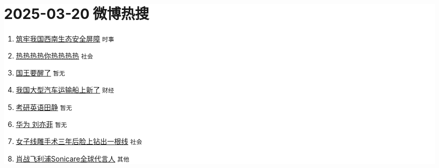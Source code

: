 # 2025-03-20 微博热搜 
1. [筑牢我国西南生态安全屏障](https://m.weibo.cn/search?containerid=100103type%3D1%26t%3D10%26q%3D%23%E7%AD%91%E7%89%A2%E6%88%91%E5%9B%BD%E8%A5%BF%E5%8D%97%E7%94%9F%E6%80%81%E5%AE%89%E5%85%A8%E5%B1%8F%E9%9A%9C%23&stream_entry_id=51&isnewpage=1&extparam=seat%3D1%26pos%3D0%26q%3D%2523%25E7%25AD%2591%25E7%2589%25A2%25E6%2588%2591%25E5%259B%25BD%25E8%25A5%25BF%25E5%258D%2597%25E7%2594%259F%25E6%2580%2581%25E5%25AE%2589%25E5%2585%25A8%25E5%25B1%258F%25E9%259A%259C%2523%26dgr%3D0%26filter_type%3Drealtimehot%26stream_entry_id%3D51%26c_type%3D51%26cate%3D10103%26display_time%3D1742480513%26pre_seqid%3D17424805130660309325282) `时事` 

2. [热热热热你热热热热](https://m.weibo.cn/search?containerid=100103type%3D1%26t%3D10%26q%3D%23%E7%83%AD%E7%83%AD%E7%83%AD%E7%83%AD%E4%BD%A0%E7%83%AD%E7%83%AD%E7%83%AD%E7%83%AD%23&stream_entry_id=31&isnewpage=1&extparam=seat%3D1%26flag%3D2%26band_rank%3D1%26filter_type%3Drealtimehot%26lcate%3D5001%26c_type%3D31%26pos%3D0%26q%3D%2523%25E7%2583%25AD%25E7%2583%25AD%25E7%2583%25AD%25E7%2583%25AD%25E4%25BD%25A0%25E7%2583%25AD%25E7%2583%25AD%25E7%2583%25AD%25E7%2583%25AD%2523%26dgr%3D0%26stream_entry_id%3D31%26cate%3D5001%26realpos%3D1%26display_time%3D1742480513%26pre_seqid%3D17424805130660309325282) `社会` 

3. [国王要醒了](https://m.weibo.cn/search?containerid=100103type%3D1%26t%3D10%26q%3D%E5%9B%BD%E7%8E%8B%E8%A6%81%E9%86%92%E4%BA%86&stream_entry_id=31&isnewpage=1&extparam=seat%3D1%26flag%3D1%26band_rank%3D2%26filter_type%3Drealtimehot%26lcate%3D5001%26c_type%3D31%26pos%3D1%26q%3D%25E5%259B%25BD%25E7%258E%258B%25E8%25A6%2581%25E9%2586%2592%25E4%25BA%2586%26dgr%3D0%26stream_entry_id%3D31%26cate%3D5001%26realpos%3D2%26display_time%3D1742480513%26pre_seqid%3D17424805130660309325282) `暂无` 

4. [我国大型汽车运输船上新了](https://m.weibo.cn/search?containerid=100103type%3D1%26t%3D10%26q%3D%23%E6%88%91%E5%9B%BD%E5%A4%A7%E5%9E%8B%E6%B1%BD%E8%BD%A6%E8%BF%90%E8%BE%93%E8%88%B9%E4%B8%8A%E6%96%B0%E4%BA%86%23&stream_entry_id=31&isnewpage=1&extparam=seat%3D1%26flag%3D0%26band_rank%3D3%26filter_type%3Drealtimehot%26lcate%3D5001%26c_type%3D31%26pos%3D2%26q%3D%2523%25E6%2588%2591%25E5%259B%25BD%25E5%25A4%25A7%25E5%259E%258B%25E6%25B1%25BD%25E8%25BD%25A6%25E8%25BF%2590%25E8%25BE%2593%25E8%2588%25B9%25E4%25B8%258A%25E6%2596%25B0%25E4%25BA%2586%2523%26dgr%3D0%26stream_entry_id%3D31%26cate%3D5001%26realpos%3D3%26display_time%3D1742480513%26pre_seqid%3D17424805130660309325282) `财经` 

5. [考研英语田静](https://m.weibo.cn/search?containerid=100103type%3D1%26t%3D10%26q%3D%23%E8%80%83%E7%A0%94%E8%8B%B1%E8%AF%AD%E7%94%B0%E9%9D%99%23&stream_entry_id=31&isnewpage=1&extparam=seat%3D1%26flag%3D1%26band_rank%3D4%26filter_type%3Drealtimehot%26lcate%3D5001%26c_type%3D31%26pos%3D3%26q%3D%2523%25E8%2580%2583%25E7%25A0%2594%25E8%258B%25B1%25E8%25AF%25AD%25E7%2594%25B0%25E9%259D%2599%2523%26dgr%3D0%26stream_entry_id%3D31%26cate%3D5001%26realpos%3D4%26display_time%3D1742480513%26pre_seqid%3D17424805130660309325282) `暂无` 

6. [华为 刘亦菲](https://m.weibo.cn/search?containerid=100103type%3D1%26t%3D10%26q%3D%E5%8D%8E%E4%B8%BA+%E5%88%98%E4%BA%A6%E8%8F%B2&stream_entry_id=31&isnewpage=1&extparam=seat%3D1%26flag%3D0%26band_rank%3D5%26filter_type%3Drealtimehot%26lcate%3D5001%26c_type%3D31%26pos%3D4%26q%3D%25E5%258D%258E%25E4%25B8%25BA%2520%25E5%2588%2598%25E4%25BA%25A6%25E8%258F%25B2%26dgr%3D0%26stream_entry_id%3D31%26cate%3D5001%26realpos%3D5%26display_time%3D1742480513%26pre_seqid%3D17424805130660309325282) `暂无` 

7. [女子线雕手术三年后脸上钻出一根线](https://m.weibo.cn/search?containerid=100103type%3D1%26t%3D10%26q%3D%23%E5%A5%B3%E5%AD%90%E7%BA%BF%E9%9B%95%E6%89%8B%E6%9C%AF%E4%B8%89%E5%B9%B4%E5%90%8E%E8%84%B8%E4%B8%8A%E9%92%BB%E5%87%BA%E4%B8%80%E6%A0%B9%E7%BA%BF%23&stream_entry_id=31&isnewpage=1&extparam=seat%3D1%26flag%3D0%26band_rank%3D6%26filter_type%3Drealtimehot%26lcate%3D5001%26c_type%3D31%26pos%3D5%26q%3D%2523%25E5%25A5%25B3%25E5%25AD%2590%25E7%25BA%25BF%25E9%259B%2595%25E6%2589%258B%25E6%259C%25AF%25E4%25B8%2589%25E5%25B9%25B4%25E5%2590%258E%25E8%2584%25B8%25E4%25B8%258A%25E9%2592%25BB%25E5%2587%25BA%25E4%25B8%2580%25E6%25A0%25B9%25E7%25BA%25BF%2523%26dgr%3D0%26stream_entry_id%3D31%26cate%3D5001%26realpos%3D6%26display_time%3D1742480513%26pre_seqid%3D17424805130660309325282) `社会` 

8. [肖战飞利浦Sonicare全球代言人](https://m.weibo.cn/search?containerid=100103type%3D1%26t%3D10%26q%3D%23%E8%82%96%E6%88%98%E9%A3%9E%E5%88%A9%E6%B5%A6Sonicare%E5%85%A8%E7%90%83%E4%BB%A3%E8%A8%80%E4%BA%BA%23&stream_entry_id=31&isnewpage=1&extparam=seat%3D1%26band_rank%3D7%26filter_type%3Drealtimehot%26lcate%3D5001%26c_type%3D31%26is_ad_pos%3D1%26cate%3D5001%26q%3D%2523%25E8%2582%2596%25E6%2588%2598%25E9%25A3%259E%25E5%2588%25A9%25E6%25B5%25A6Sonicare%25E5%2585%25A8%25E7%2590%2583%25E4%25BB%25A3%25E8%25A8%2580%25E4%25BA%25BA%2523%26dgr%3D0%26topic_ad%3D1%26stream_entry_id%3D31%26pos%3D6%26adid%3D279477%26display_time%3D1742480513%26pre_seqid%3D17424805130660309325282) `其他` 

